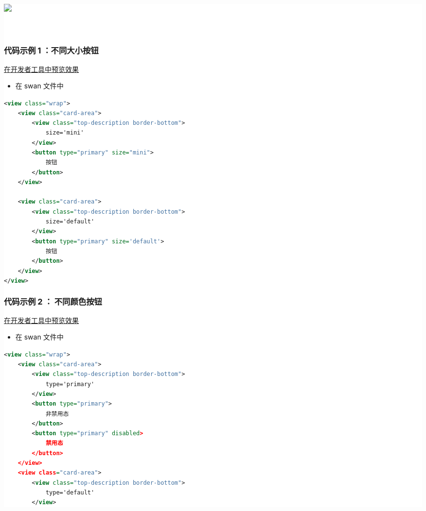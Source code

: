 <div class="m-doc-custom-examples">
    <div class="m-doc-custom-examples-correct">
        <img src="https://b.bdstatic.com/miniapp/images/button.gif">
    </div>
    <div class="m-doc-custom-examples-correct">
        <img src=" ">
    </div>
    <div class="m-doc-custom-examples-correct">
        <img src=" ">
    </div>     
</div>

###  代码示例 1 ：不同大小按钮

<a href="swanide://fragment/d6a8f368b9c384ecaf68843d8b1ee8b31575284322744" title="在开发者工具中预览效果" target="_self">在开发者工具中预览效果</a>

* 在 swan 文件中

```xml
<view class="wrap">
    <view class="card-area">
        <view class="top-description border-bottom">
            size='mini'
        </view>
        <button type="primary" size="mini">
            按钮
        </button>
    </view>

    <view class="card-area">
        <view class="top-description border-bottom">
            size='default'
        </view>
        <button type="primary" size='default'>
            按钮
        </button>
    </view>
</view>
```

### 代码示例 2 ： 不同颜色按钮

<a href="swanide://fragment/97707988b4d68082a98a0c625afe81c41575284526768" title="在开发者工具中预览效果" target="_self">在开发者工具中预览效果</a>

* 在 swan 文件中

```xml
<view class="wrap">
    <view class="card-area">
        <view class="top-description border-bottom">
            type='primary'
        </view>
        <button type="primary">
            非禁用态
        </button>
        <button type="primary" disabled>
            禁用态
        </button>
    </view>
    <view class="card-area">
        <view class="top-description border-bottom">
            type='default'
        </view>
```